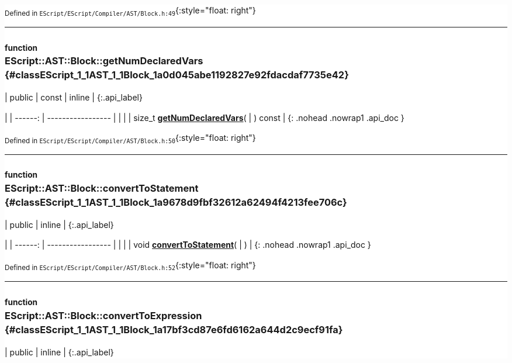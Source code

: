 

<sub>Defined in `EScript/EScript/Compiler/AST/Block.h:49`</sub>{:style="float: right"}

-------------------------------------------------------------------

### <small>function</small><br/> EScript::AST::Block::getNumDeclaredVars {#classEScript_1_1AST_1_1Block_1a0d045abe1192827e92fdacdaf7735e42}

| public | const | inline |
{:.api_label}

|
| ------: | ----------------- |
|  |
| size_t **[getNumDeclaredVars](#classEScript_1_1AST_1_1Block_1a0d045abe1192827e92fdacdaf7735e42)**( |  ) const |
{: .nohead .nowrap1 .api_doc }





<sub>Defined in `EScript/EScript/Compiler/AST/Block.h:50`</sub>{:style="float: right"}

-------------------------------------------------------------------

### <small>function</small><br/> EScript::AST::Block::convertToStatement {#classEScript_1_1AST_1_1Block_1a9678d9fbf32612a62494f4213fee706c}

| public | inline |
{:.api_label}

|
| ------: | ----------------- |
|  |
| void **[convertToStatement](#classEScript_1_1AST_1_1Block_1a9678d9fbf32612a62494f4213fee706c)**( |  ) |
{: .nohead .nowrap1 .api_doc }





<sub>Defined in `EScript/EScript/Compiler/AST/Block.h:52`</sub>{:style="float: right"}

-------------------------------------------------------------------

### <small>function</small><br/> EScript::AST::Block::convertToExpression {#classEScript_1_1AST_1_1Block_1a17bf3cd87e6fd6162a644d2c9ecf91fa}

| public | inline |
{:.api_label}

